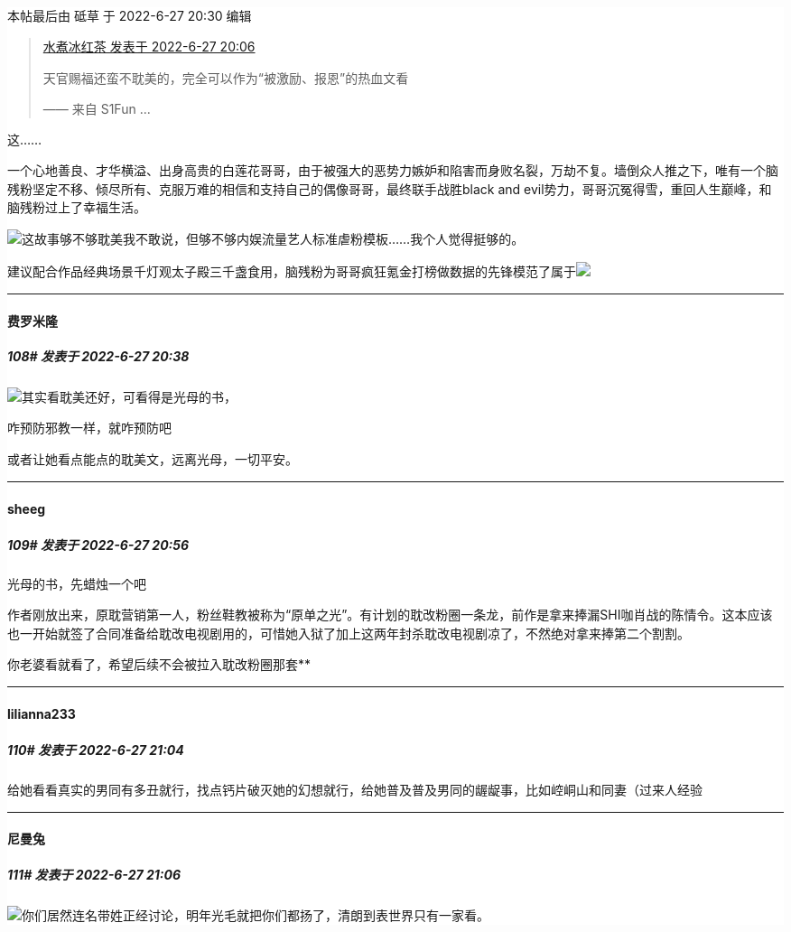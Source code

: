  本帖最后由 砥草 于 2022-6-27 20:30 编辑 
<blockquote><a href="httphttps://bbs.saraba1st.com/2b/forum.php?mod=redirect&amp;goto=findpost&amp;pid=56436103&amp;ptid=2078163" target="_blank">水煮冰红茶 发表于 2022-6-27 20:06</a>

天官赐福还蛮不耽美的，完全可以作为“被激励、报恩”的热血文看

—— 来自 S1Fun ...</blockquote>
这……

一个心地善良、才华横溢、出身高贵的白莲花哥哥，由于被强大的恶势力嫉妒和陷害而身败名裂，万劫不复。墙倒众人推之下，唯有一个脑残粉坚定不移、倾尽所有、克服万难的相信和支持自己的偶像哥哥，最终联手战胜black and evil势力，哥哥沉冤得雪，重回人生巅峰，和脑残粉过上了幸福生活。

<img src="https://static.saraba1st.com/image/smiley/face2017/004.gif" referrerpolicy="no-referrer">这故事够不够耽美我不敢说，但够不够内娱流量艺人标准虐粉模板……我个人觉得挺够的。

建议配合作品经典场景千灯观太子殿三千盏食用，脑残粉为哥哥疯狂氪金打榜做数据的先锋模范了属于<img src="https://static.saraba1st.com/image/smiley/face2017/035.png" referrerpolicy="no-referrer">



*****

####  费罗米隆  
##### 108#       发表于 2022-6-27 20:38

<img src="https://static.saraba1st.com/image/smiley/face2017/068.png" referrerpolicy="no-referrer">其实看耽美还好，可看得是光母的书，

咋预防邪教一样，就咋预防吧

或者让她看点能点的耽美文，远离光母，一切平安。



*****

####  sheeg  
##### 109#       发表于 2022-6-27 20:56

光母的书，先蜡烛一个吧

作者刚放出来，原耽营销第一人，粉丝鞋教被称为“原单之光”。有计划的耽改粉圈一条龙，前作是拿来捧漏SHI咖肖战的陈情令。这本应该也一开始就签了合同准备给耽改电视剧用的，可惜她入狱了加上这两年封杀耽改电视剧凉了，不然绝对拿来捧第二个割割。

你老婆看就看了，希望后续不会被拉入耽改粉圈那套**



*****

####  lilianna233  
##### 110#       发表于 2022-6-27 21:04

给她看看真实的男同有多丑就行，找点钙片破灭她的幻想就行，给她普及普及男同的龌龊事，比如崆峒山和同妻（过来人经验

*****

####  尼曼兔  
##### 111#       发表于 2022-6-27 21:06

<img src="https://static.saraba1st.com/image/smiley/face2017/012.png" referrerpolicy="no-referrer">你们居然连名带姓正经讨论，明年光毛就把你们都扬了，清朗到表世界只有一家看。
